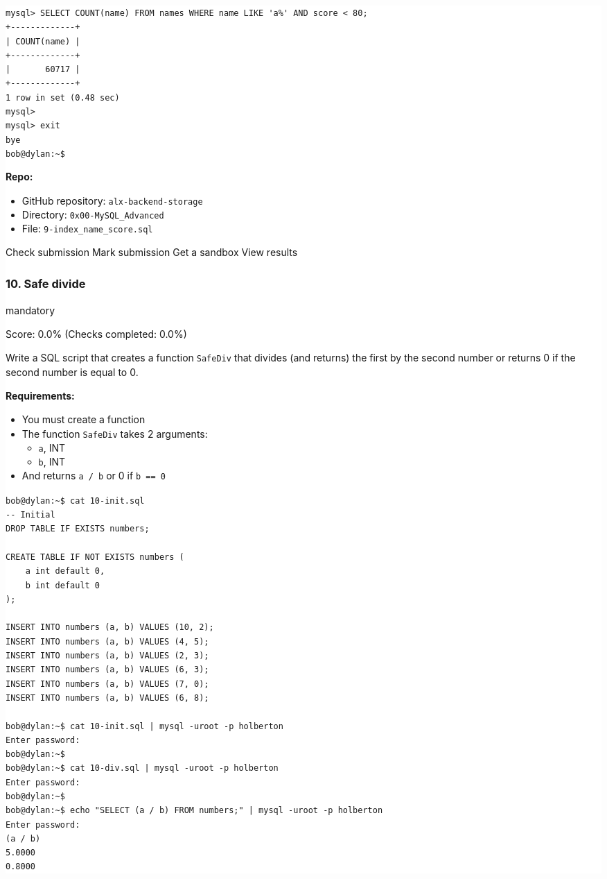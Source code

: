 ```
mysql> SELECT COUNT(name) FROM names WHERE name LIKE 'a%' AND score < 80;
+-------------+
| COUNT(name) |
+-------------+
|       60717 |
+-------------+
1 row in set (0.48 sec)
mysql>
mysql> exit
bye
bob@dylan:~$

```

**Repo:**

-   GitHub repository: `alx-backend-storage`
-   Directory: `0x00-MySQL_Advanced`
-   File: `9-index_name_score.sql`

Check submission Mark submission Get a sandbox View results

### 10\. Safe divide

mandatory

Score: 0.0% (Checks completed: 0.0%)

Write a SQL script that creates a function `SafeDiv` that divides (and returns) the first by the second number or returns 0 if the second number is equal to 0.

**Requirements:**

-   You must create a function
-   The function `SafeDiv` takes 2 arguments:
    -   `a`, INT
    -   `b`, INT
-   And returns `a / b` or 0 if `b == 0`

```
bob@dylan:~$ cat 10-init.sql
-- Initial
DROP TABLE IF EXISTS numbers;

CREATE TABLE IF NOT EXISTS numbers (
    a int default 0,
    b int default 0
);

INSERT INTO numbers (a, b) VALUES (10, 2);
INSERT INTO numbers (a, b) VALUES (4, 5);
INSERT INTO numbers (a, b) VALUES (2, 3);
INSERT INTO numbers (a, b) VALUES (6, 3);
INSERT INTO numbers (a, b) VALUES (7, 0);
INSERT INTO numbers (a, b) VALUES (6, 8);

bob@dylan:~$ cat 10-init.sql | mysql -uroot -p holberton
Enter password:
bob@dylan:~$
bob@dylan:~$ cat 10-div.sql | mysql -uroot -p holberton
Enter password:
bob@dylan:~$
bob@dylan:~$ echo "SELECT (a / b) FROM numbers;" | mysql -uroot -p holberton
Enter password:
(a / b)
5.0000
0.8000
```